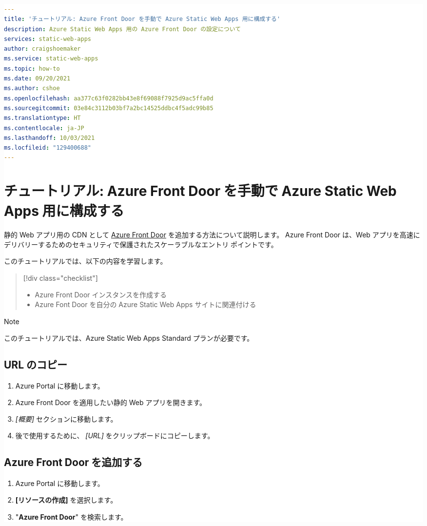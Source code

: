 ```yaml
---
title: 'チュートリアル: Azure Front Door を手動で Azure Static Web Apps 用に構成する'
description: Azure Static Web Apps 用の Azure Front Door の設定について
services: static-web-apps
author: craigshoemaker
ms.service: static-web-apps
ms.topic: how-to
ms.date: 09/20/2021
ms.author: cshoe
ms.openlocfilehash: aa377c63f0282bb43e8f69088f7925d9ac5ffa0d
ms.sourcegitcommit: 03e84c3112b03bf7a2bc14525ddbc4f5adc99b85
ms.translationtype: HT
ms.contentlocale: ja-JP
ms.lasthandoff: 10/03/2021
ms.locfileid: "129400688"
---
```

# <a name="tutorial-manually-configure-azure-front-door-for-azure-static-web-apps"></a>チュートリアル: Azure Front Door を手動で Azure Static Web Apps 用に構成する

静的 Web アプリ用の CDN として [Azure Front Door](../frontdoor/front-door-overview.md) を追加する方法について説明します。  Azure Front Door は、Web アプリを高速にデリバリーするためのセキュリティで保護されたスケーラブルなエントリ ポイントです。

このチュートリアルでは、以下の内容を学習します。

> [!div class="checklist"]
>
> - Azure Front Door インスタンスを作成する
> - Azure Font Door を自分の Azure Static Web Apps サイトに関連付ける

> [!NOTE]
> このチュートリアルでは、Azure Static Web Apps Standard プランが必要です。

## <a name="copy-url"></a>URL のコピー

1. Azure Portal に移動します。

1. Azure Front Door を適用したい静的 Web アプリを開きます。

1. *[概要]* セクションに移動します。

1. 後で使用するために、 *[URL]* をクリップボードにコピーします。

## <a name="add-azure-front-door"></a>Azure Front Door を追加する

1. Azure Portal に移動します。

1. **[リソースの作成]** を選択します。

1. "**Azure Front Door**" を検索します。
